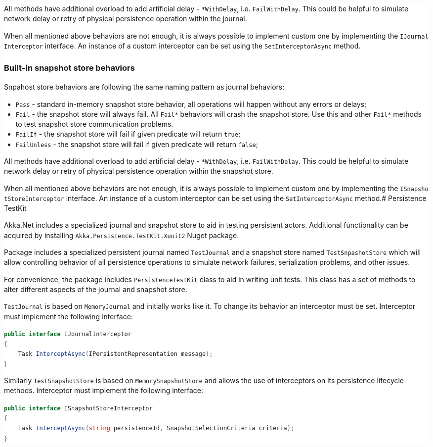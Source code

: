 All methods have additional overload to add artificial delay - `*WithDelay`, i.e. `FailWithDelay`. This could be helpful to simulate network delay or retry of physical persistence operation within the journal.

When all mentioned above behaviors are not enough, it is always possible to implement custom one by implementing the `IJournalInterceptor` interface. An instance of a custom interceptor can be set using the `SetInterceptorAsync` method.


### Built-in snapshot store behaviors

Snpahost store behaviors are following the same naming pattern as journal behaviors:

* `Pass` - standard in-memory snapshot store behavior, all operations will happen without any errors or delays;
* `Fail` - the snapshot store will always fail. All `Fail*` behaviors will crash the snapshot store. Use this and other `Fail*` methods to test snapshot store communication problems.
* `FailIf` - the snapshot store will fail if given predicate will return `true`;
* `FailUnless` - the snapshot store will fail if given predicate will return `false`;

All methods have additional overload to add artificial delay - `*WithDelay`, i.e. `FailWithDelay`. This could be helpful to simulate network delay or retry of physical persistence operation within the snapshot store.

When all mentioned above behaviors are not enough, it is always possible to implement custom one by implementing the `ISnapshotStoreInterceptor` interface. An instance of a custom interceptor can be set using the `SetInterceptorAsync` method.# Persistence TestKit

Akka.Net includes a specialized journal and snapshot store to aid in testing persistent actors. Additional functionality can be acquired by installing `Akka.Persistence.TestKit.Xunit2` Nuget package.

Package includes a specialized persistent journal named `TestJournal` and a snapshot store named `TestSnpashotStore` which will allow controlling behavior of all persistence operations to simulate network failures, serialization problems, and other issues.

For convenience, the package includes `PersistenceTestKit` class to aid in writing unit tests. This class has a set of methods to alter different aspects of the journal and snapshot store.

`TestJournal`  is based on `MemoryJournal` and initially works like it. To change its behavior an interceptor must be set. Interceptor must implement the following interface:

``` csharp
public interface IJournalInterceptor
{
    Task InterceptAsync(IPersistentRepresentation message);
}
```

Similarly `TestSnapshotStore` is based on `MemorySnapshotStore` and allows the use of interceptors on its persistence lifecycle methods. Interceptor must implement the following interface:

``` csharp
public interface ISnapshotStoreInterceptor
{
    Task InterceptAsync(string persistenceId, SnapshotSelectionCriteria criteria);
}
```
